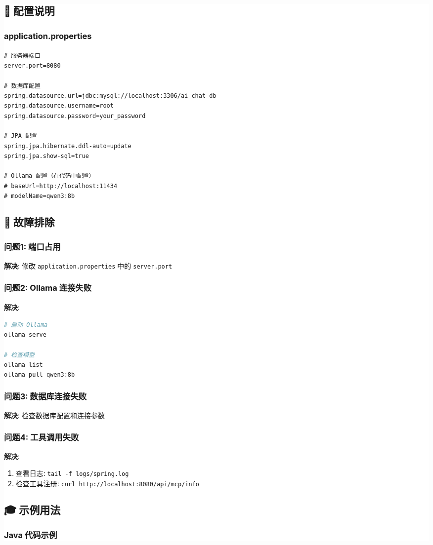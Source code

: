 ## 🔧 配置说明

### application.properties

```properties
# 服务器端口
server.port=8080

# 数据库配置
spring.datasource.url=jdbc:mysql://localhost:3306/ai_chat_db
spring.datasource.username=root
spring.datasource.password=your_password

# JPA 配置
spring.jpa.hibernate.ddl-auto=update
spring.jpa.show-sql=true

# Ollama 配置（在代码中配置）
# baseUrl=http://localhost:11434
# modelName=qwen3:8b
```

## 🐛 故障排除

### 问题1: 端口占用
**解决**: 修改 `application.properties` 中的 `server.port`

### 问题2: Ollama 连接失败
**解决**: 
```bash
# 启动 Ollama
ollama serve

# 检查模型
ollama list
ollama pull qwen3:8b
```

### 问题3: 数据库连接失败
**解决**: 检查数据库配置和连接参数

### 问题4: 工具调用失败
**解决**: 
1. 查看日志: `tail -f logs/spring.log`
2. 检查工具注册: `curl http://localhost:8080/api/mcp/info`

## 🎓 示例用法

### Java 代码示例
